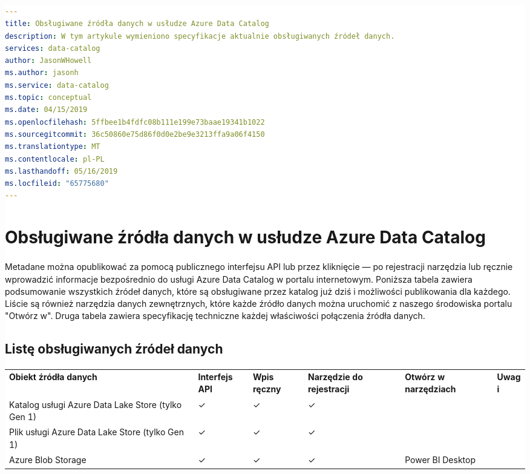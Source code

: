```yaml
---
title: Obsługiwane źródła danych w usłudze Azure Data Catalog
description: W tym artykule wymieniono specyfikacje aktualnie obsługiwanych źródeł danych.
services: data-catalog
author: JasonWHowell
ms.author: jasonh
ms.service: data-catalog
ms.topic: conceptual
ms.date: 04/15/2019
ms.openlocfilehash: 5ffbee1b4fdfc08b111e199e73baae19341b1022
ms.sourcegitcommit: 36c50860e75d86f0d0e2be9e3213ffa9a06f4150
ms.translationtype: MT
ms.contentlocale: pl-PL
ms.lasthandoff: 05/16/2019
ms.locfileid: "65775680"
---
```

# <a name="supported-data-sources-in-azure-data-catalog"></a>Obsługiwane źródła danych w usłudze Azure Data Catalog

Metadane można opublikować za pomocą publicznego interfejsu API lub przez kliknięcie — po rejestracji narzędzia lub ręcznie wprowadzić informacje bezpośrednio do usługi Azure Data Catalog w portalu internetowym. Poniższa tabela zawiera podsumowanie wszystkich źródeł danych, które są obsługiwane przez katalog już dziś i możliwości publikowania dla każdego. Liście są również narzędzia danych zewnętrznych, które każde źródło danych można uruchomić z naszego środowiska portalu "Otwórz w". Druga tabela zawiera specyfikację techniczne każdej właściwości połączenia źródła danych.

## <a name="list-of-supported-data-sources"></a>Listę obsługiwanych źródeł danych

<table>
    <tr>
       <td><b>Obiekt źródła danych</b></td>
       <td><b>Interfejs API</b></td>
       <td><b>Wpis ręczny</b></td>
       <td><b>Narzędzie do rejestracji</b></td>
       <td><b>Otwórz w narzędziach</b></td>
       <td><b>Uwagi</b></td>
    </tr>
    <tr>
      <td>Katalog usługi Azure Data Lake Store (tylko Gen 1)</td>
      <td>✓</td>
      <td>✓</td>
      <td>✓</td>
      <td></td>
      <td></td>
    </tr>
    <tr>
      <td>Plik usługi Azure Data Lake Store (tylko Gen 1)</td>
      <td>✓</td>
      <td>✓</td>
      <td>✓</td>
      <td></td>
      <td></td>
    </tr>
    <tr>
      <td>Azure Blob Storage</td>
      <td>✓</td>
      <td>✓</td>
      <td>✓</td>
      <td>Power BI Desktop</td>